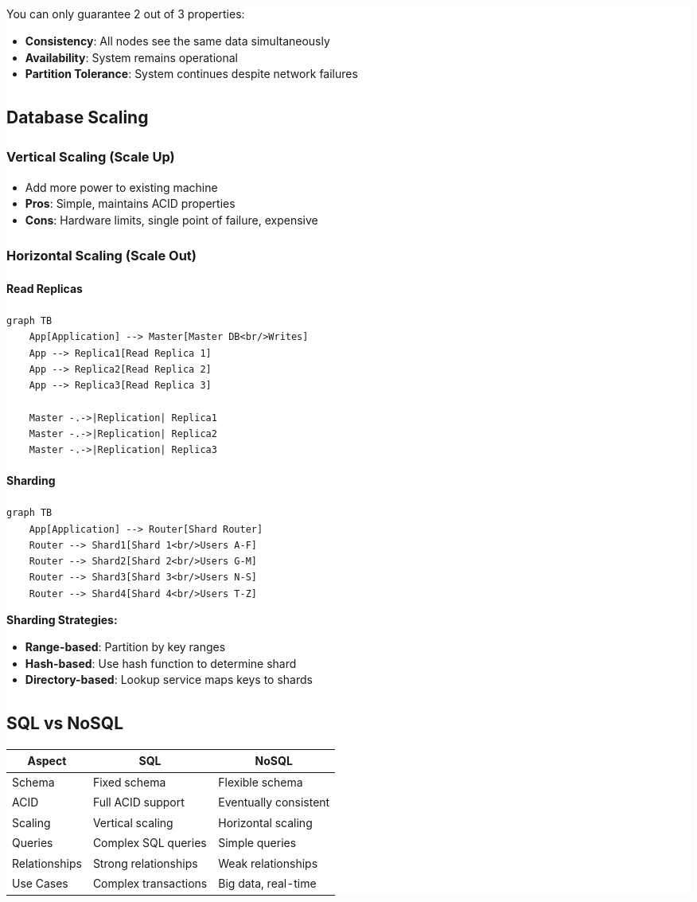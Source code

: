 You can only guarantee 2 out of 3 properties:
- **Consistency**: All nodes see the same data simultaneously
- **Availability**: System remains operational
- **Partition Tolerance**: System continues despite network failures

## Database Scaling

### Vertical Scaling (Scale Up)
- Add more power to existing machine
- **Pros**: Simple, maintains ACID properties
- **Cons**: Hardware limits, single point of failure, expensive

### Horizontal Scaling (Scale Out)

#### Read Replicas
```mermaid
graph TB
    App[Application] --> Master[Master DB<br/>Writes]
    App --> Replica1[Read Replica 1]
    App --> Replica2[Read Replica 2]
    App --> Replica3[Read Replica 3]
    
    Master -.->|Replication| Replica1
    Master -.->|Replication| Replica2
    Master -.->|Replication| Replica3
```

#### Sharding
```mermaid
graph TB
    App[Application] --> Router[Shard Router]
    Router --> Shard1[Shard 1<br/>Users A-F]
    Router --> Shard2[Shard 2<br/>Users G-M]
    Router --> Shard3[Shard 3<br/>Users N-S]
    Router --> Shard4[Shard 4<br/>Users T-Z]
```

**Sharding Strategies:**
- **Range-based**: Partition by key ranges
- **Hash-based**: Use hash function to determine shard
- **Directory-based**: Lookup service maps keys to shards

## SQL vs NoSQL

| Aspect | SQL | NoSQL |
|--------|-----|--------|
| Schema | Fixed schema | Flexible schema |
| ACID | Full ACID support | Eventually consistent |
| Scaling | Vertical scaling | Horizontal scaling |
| Queries | Complex SQL queries | Simple queries |
| Relationships | Strong relationships | Weak relationships |
| Use Cases | Complex transactions | Big data, real-time |

